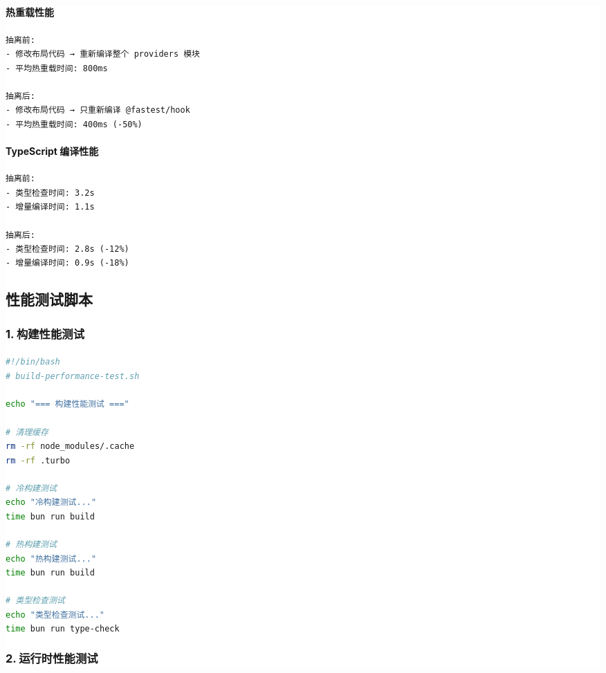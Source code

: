 #### 热重载性能

```
抽离前:
- 修改布局代码 → 重新编译整个 providers 模块
- 平均热重载时间: 800ms

抽离后:
- 修改布局代码 → 只重新编译 @fastest/hook
- 平均热重载时间: 400ms (-50%)
```

#### TypeScript 编译性能

```
抽离前:
- 类型检查时间: 3.2s
- 增量编译时间: 1.1s

抽离后:
- 类型检查时间: 2.8s (-12%)
- 增量编译时间: 0.9s (-18%)
```

## 性能测试脚本

### 1. 构建性能测试

```bash
#!/bin/bash
# build-performance-test.sh

echo "=== 构建性能测试 ==="

# 清理缓存
rm -rf node_modules/.cache
rm -rf .turbo

# 冷构建测试
echo "冷构建测试..."
time bun run build

# 热构建测试
echo "热构建测试..."
time bun run build

# 类型检查测试
echo "类型检查测试..."
time bun run type-check
```

### 2. 运行时性能测试
